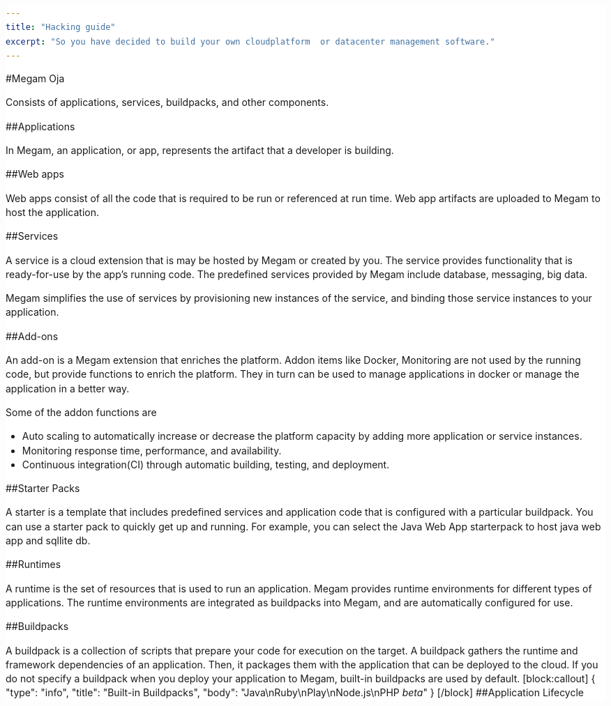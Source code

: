 ```yaml
---
title: "Hacking guide"
excerpt: "So you have decided to build your own cloudplatform  or datacenter management software."
---
```

#Megam  Oja

Consists of applications, services, buildpacks, and other components.

##Applications

In Megam, an application, or app, represents the artifact that a developer is building.

##Web apps

Web apps consist of all the code that is required to be run or referenced at run time. Web app artifacts are uploaded to Megam to host the application. 

##Services

A service is a cloud extension that is may be hosted by Megam  or created by you. The service provides functionality that is ready-for-use by the app’s running code. The predefined services provided by Megam  include database, messaging, big data.

Megam simplifies the use of services by provisioning new instances of the service, and binding those service instances to your application. 

##Add-ons

An add-on is a Megam extension that enriches the platform. Addon items like Docker, Monitoring are not used by the running code, but provide functions to enrich the platform. They in turn can be used to manage applications in docker or manage the application in a better way.

Some of the addon functions are

* Auto scaling to automatically increase or decrease the platform capacity by adding more application or service instances.
* Monitoring response time, performance, and availability.
* Continuous integration(CI) through automatic building, testing, and deployment.

##Starter Packs

A starter is a template that includes predefined services and application code that is configured with a particular buildpack. You can use a starter pack to quickly get up and running. For example, you can select the Java Web App starterpack to host java web app and sqllite db.

##Runtimes

A runtime is the set of resources that is used to run an application. Megam provides runtime environments for different types of applications. The runtime environments are integrated as buildpacks into Megam, and are automatically configured for use.

##Buildpacks

A buildpack is a collection of scripts that prepare your code for execution on the target. A buildpack gathers the runtime and framework dependencies of an application. Then, it packages them with the application that can be deployed to the cloud.
If you do not specify a buildpack when you deploy your application to Megam, built-in buildpacks are used by default.
[block:callout]
{
  "type": "info",
  "title": "Built-in Buildpacks",
  "body": "Java\nRuby\nPlay\nNode.js\nPHP *beta*"
}
[/block]
##Application Lifecycle
